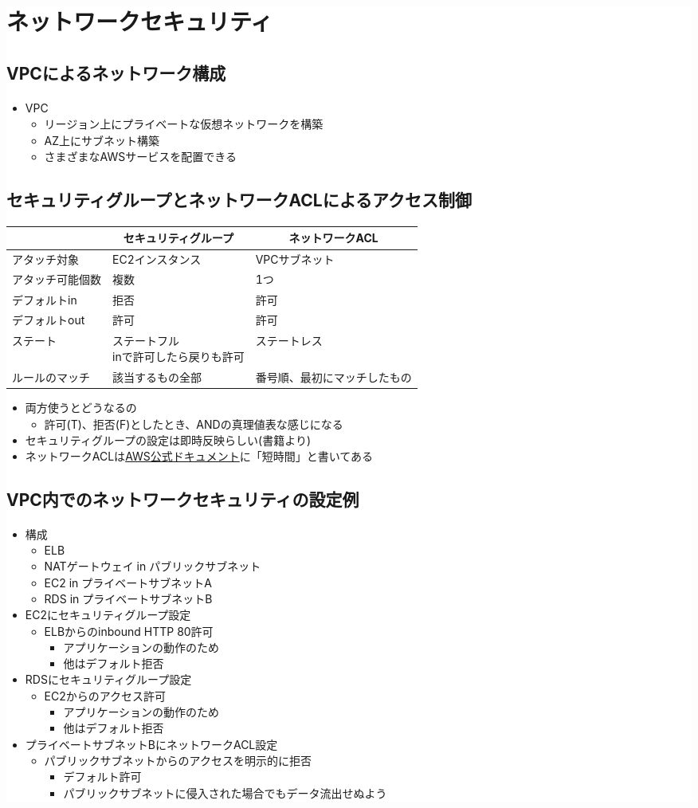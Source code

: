 

# ネットワークセキュリティ


## VPCによるネットワーク構成

- VPC
    - リージョン上にプライベートな仮想ネットワークを構築
    - AZ上にサブネット構築
    - さまざまなAWSサービスを配置できる


## セキュリティグループとネットワークACLによるアクセス制御


|                  | セキュリティグループ                   | ネットワークACL              |
|------------------|----------------------------------------|------------------------------|
| アタッチ対象     | EC2インスタンス                        | VPCサブネット                |
| アタッチ可能個数 | 複数                                   | 1つ                          |
| デフォルトin     | 拒否                                   | 許可                         |
| デフォルトout    | 許可                                   | 許可                         |
| ステート         | ステートフル<br>inで許可したら戻りも許可 | ステートレス                 |
| ルールのマッチ   | 該当するもの全部                       | 番号順、最初にマッチしたもの |


- 両方使うとどうなるの
    - 許可(T)、拒否(F)としたとき、ANDの真理値表な感じになる
- セキュリティグループの設定は即時反映らしい(書籍より)
- ネットワークACLは[AWS公式ドキュメント](https://docs.aws.amazon.com/ja_jp/vpc/latest/userguide/vpc-network-acls.html)に「短時間」と書いてある


## VPC内でのネットワークセキュリティの設定例

- 構成
    - ELB
    - NATゲートウェイ in パブリックサブネット
    - EC2 in プライベートサブネットA
    - RDS in プライベートサブネットB
- EC2にセキュリティグループ設定
    - ELBからのinbound HTTP 80許可
        - アプリケーションの動作のため
        - 他はデフォルト拒否
- RDSにセキュリティグループ設定
    - EC2からのアクセス許可
        - アプリケーションの動作のため
        - 他はデフォルト拒否
- プライベートサブネットBにネットワークACL設定
    - パブリックサブネットからのアクセスを明示的に拒否
        - デフォルト許可
        - パブリックサブネットに侵入された場合でもデータ流出せぬよう
